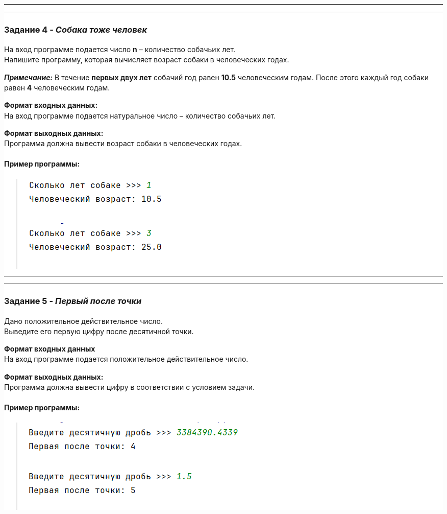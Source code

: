_________________________________________
_________________________________________
### Задание 4 - _Собака тоже человек_<a name="task_4"></a>
На вход программе подается число **n** – количество собачьих лет.  
Напишите программу, которая вычисляет возраст собаки в человеческих годах.

**_Примечание:_** В течение **первых двух лет** собачий год равен **10.5** человеческим годам. 
После этого каждый год собаки равен **4** человеческим годам.

**Формат входных данных:**  
На вход программе подается натуральное число – количество собачьих лет.

**Формат выходных данных:**  
Программа должна вывести возраст собаки в человеческих годах.


#### Пример программы:
> ![alt](images/task_1_4a.png)
> 
> ![alt](images/task_1_4b.png)

_________________________________________
_________________________________________
### Задание 5 - _Первый после точки_<a name="task_5"></a>
Дано положительное действительное число.  
Выведите его первую цифру после десятичной точки.

**Формат входных данных**  
На вход программе подается положительное действительное число.

**Формат выходных данных:**  
Программа должна вывести цифру в соответствии с условием задачи.


#### Пример программы:
> ![alt](images/task_1_5a.png)
> 
> ![alt](images/task_1_5b.png)
